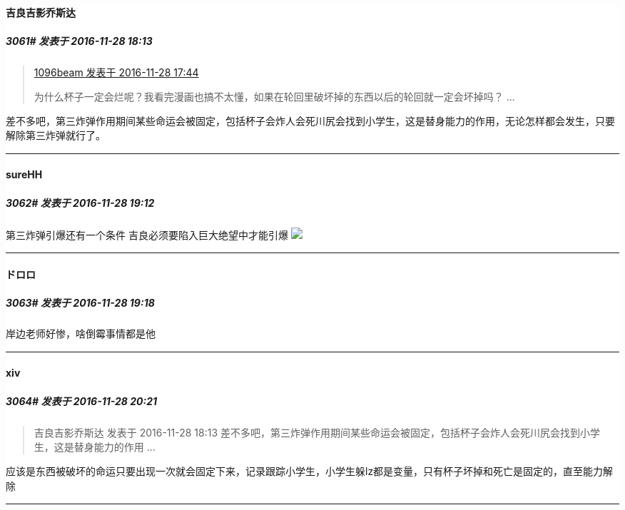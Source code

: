 ####  吉良吉影乔斯达  
##### 3061#       发表于 2016-11-28 18:13



<blockquote><a href="httphttps://bbs.saraba1st.com/2b/forum.php?mod=redirect&amp;goto=findpost&amp;pid=34315405&amp;ptid=1243404" target="_blank">1096beam 发表于 2016-11-28 17:44</a>

为什么杯子一定会烂呢？我看完漫画也搞不太懂，如果在轮回里破坏掉的东西以后的轮回就一定会坏掉吗？ ...</blockquote>
差不多吧，第三炸弹作用期间某些命运会被固定，包括杯子会炸人会死川尻会找到小学生，这是替身能力的作用，无论怎样都会发生，只要解除第三炸弹就行了。







-----

####  sureHH  
##### 3062#       发表于 2016-11-28 19:12




第三炸弹引爆还有一个条件 吉良必须要陷入巨大绝望中才能引爆 <img src="https://static.saraba1st.com/image/smiley/face/00.gif" referrerpolicy="no-referrer">







-----

####  ドロロ  
##### 3063#       发表于 2016-11-28 19:18




岸边老师好惨，啥倒霉事情都是他







-----

####  xiv  
##### 3064#       发表于 2016-11-28 20:21



<blockquote>吉良吉影乔斯达 发表于 2016-11-28 18:13
差不多吧，第三炸弹作用期间某些命运会被固定，包括杯子会炸人会死川尻会找到小学生，这是替身能力的作用 ...</blockquote>
应该是东西被破坏的命运只要出现一次就会固定下来，记录跟踪小学生，小学生躲lz都是变量，只有杯子坏掉和死亡是固定的，直至能力解除







-----

